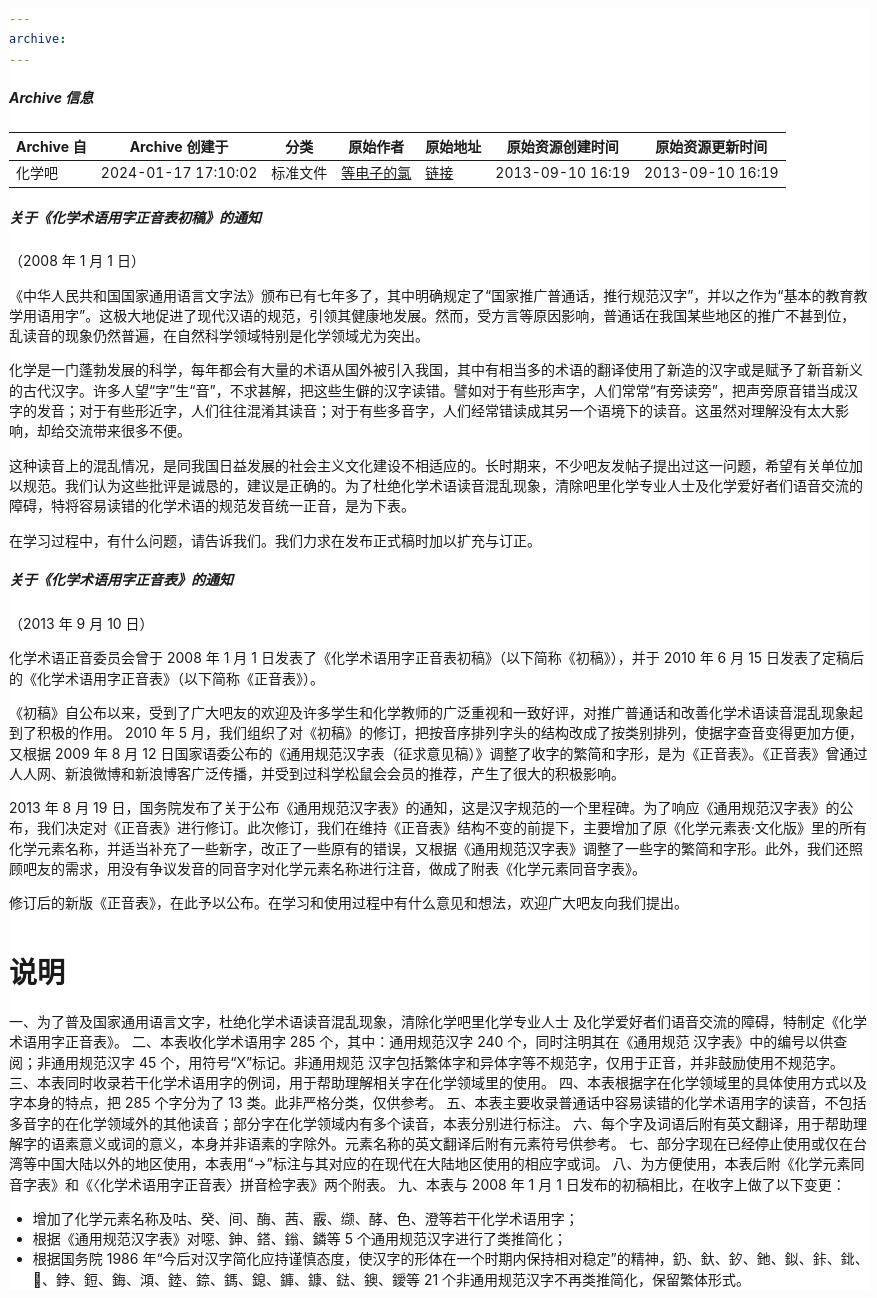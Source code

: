 ```yaml
---
archive:
---
```

##### Archive 信息

| Archive 自 | Archive 创建于         | 分类   | 原始作者                                  | 原始地址                                                                                                                                        | 原始资源创建时间         | 原始资源更新时间         |
| --------- | ------------------- | ---- | ------------------------------------- | ------------------------------------------------------------------------------------------------------------------------------------------- | ---------------- | ---------------- |
| 化学吧       | 2024-01-17 17:10:02 | 标准文件 | [等电子的氯](https://www.huaxueba.com/u/9) | [链接](https://www.huaxueba.com/read+tid-32045-ds-1-toread-1.shtml) | 2013-09-10 16:19 | 2013-09-10 16:19 |
##### 关于《化学术语用字正音表初稿》的通知

（2008 年 1 月 1 日）

《中华人民共和国国家通用语言文字法》颁布已有七年多了，其中明确规定了“国家推广普通话，推行规范汉字”，并以之作为“基本的教育教学用语用字”。这极大地促进了现代汉语的规范，引领其健康地发展。然而，受方言等原因影响，普通话在我国某些地区的推广不甚到位，乱读音的现象仍然普遍，在自然科学领域特别是化学领域尤为突出。

化学是一门蓬勃发展的科学，每年都会有大量的术语从国外被引入我国，其中有相当多的术语的翻译使用了新造的汉字或是赋予了新音新义的古代汉字。许多人望“字”生“音”，不求甚解，把这些生僻的汉字读错。譬如对于有些形声字，人们常常“有旁读旁”，把声旁原音错当成汉字的发音；对于有些形近字，人们往往混淆其读音；对于有些多音字，人们经常错读成其另一个语境下的读音。这虽然对理解没有太大影响，却给交流带来很多不便。

这种读音上的混乱情况，是同我国日益发展的社会主义文化建设不相适应的。长时期来，不少吧友发帖子提出过这一问题，希望有关单位加以规范。我们认为这些批评是诚恳的，建议是正确的。为了杜绝化学术语读音混乱现象，清除吧里化学专业人士及化学爱好者们语音交流的障碍，特将容易读错的化学术语的规范发音统一正音，是为下表。

在学习过程中，有什么问题，请告诉我们。我们力求在发布正式稿时加以扩充与订正。

##### 关于《化学术语用字正音表》的通知

（2013 年 9 月 10 日）

化学术语正音委员会曾于 2008 年 1 月 1 日发表了《化学术语用字正音表初稿》（以下简称《初稿》），并于 2010 年 6 月 15 日发表了定稿后的《化学术语用字正音表》（以下简称《正音表》）。

《初稿》自公布以来，受到了广大吧友的欢迎及许多学生和化学教师的广泛重视和一致好评，对推广普通话和改善化学术语读音混乱现象起到了积极的作用。
2010 年 5 月，我们组织了对《初稿》的修订，把按音序排列字头的结构改成了按类别排列，使据字查音变得更加方便，又根据 2009 年 8 月 12 日国家语委公布的《通用规范汉字表（征求意见稿）》调整了收字的繁简和字形，是为《正音表》。《正音表》曾通过人人网、新浪微博和新浪博客广泛传播，并受到过科学松鼠会会员的推荐，产生了很大的积极影响。

2013 年 8 月 19 日，国务院发布了关于公布《通用规范汉字表》的通知，这是汉字规范的一个里程碑。为了响应《通用规范汉字表》的公布，我们决定对《正音表》进行修订。此次修订，我们在维持《正音表》结构不变的前提下，主要增加了原《化学元素表·文化版》里的所有化学元素名称，并适当补充了一些新字，改正了一些原有的错误，又根据《通用规范汉字表》调整了一些字的繁简和字形。此外，我们还照顾吧友的需求，用没有争议发音的同音字对化学元素名称进行注音，做成了附表《化学元素同音字表》。

修订后的新版《正音表》，在此予以公布。在学习和使用过程中有什么意见和想法，欢迎广大吧友向我们提出。

# 说明

一、为了普及国家通用语言文字，杜绝化学术语读音混乱现象，清除化学吧里化学专业人士 及化学爱好者们语音交流的障碍，特制定《化学术语用字正音表》。 
二、本表收化学术语用字 285 个，其中：通用规范汉字 240 个，同时注明其在《通用规范 汉字表》中的编号以供查阅；非通用规范汉字 45 个，用符号“X”标记。非通用规范 汉字包括繁体字和异体字等不规范字，仅用于正音，并非鼓励使用不规范字。
三、本表同时收录若干化学术语用字的例词，用于帮助理解相关字在化学领域里的使用。
四、本表根据字在化学领域里的具体使用方式以及字本身的特点，把 285 个字分为了 13 类。此非严格分类，仅供参考。
五、本表主要收录普通话中容易读错的化学术语用字的读音，不包括多音字的在化学领域外的其他读音；部分字在化学领域内有多个读音，本表分别进行标注。
六、每个字及词语后附有英文翻译，用于帮助理解字的语素意义或词的意义，本身并非语素的字除外。元素名称的英文翻译后附有元素符号供参考。
七、部分字现在已经停止使用或仅在台湾等中国大陆以外的地区使用，本表用“→”标注与其对应的在现代在大陆地区使用的相应字或词。
八、为方便使用，本表后附《化学元素同音字表》和《〈化学术语用字正音表〉拼音检字表》两个附表。
九、本表与 2008 年 1 月 1 日发布的初稿相比，在收字上做了以下变更：
- 增加了化学元素名称及咕、癸、间、酶、茜、霰、缬、酵、色、澄等若干化学术语用字；
- 根据《通用规范汉字表》对噁、鉮、鎝、鎓、鏻等 5 个通用规范汉字进行了类推简化；
- 根据国务院 1986 年“今后对汉字简化应持谨慎态度，使汉字的形体在一个时期内保持相对稳定”的精神，釢、釱、釸、釶、鉯、鉲、鉳、𨦡、鋍、鋀、鋂、澒、錴、錼、鎷、鎴、龲、鏮、鍅、鐭、鑀等 21 个非通用规范汉字不再类推简化，保留繁体形式。
